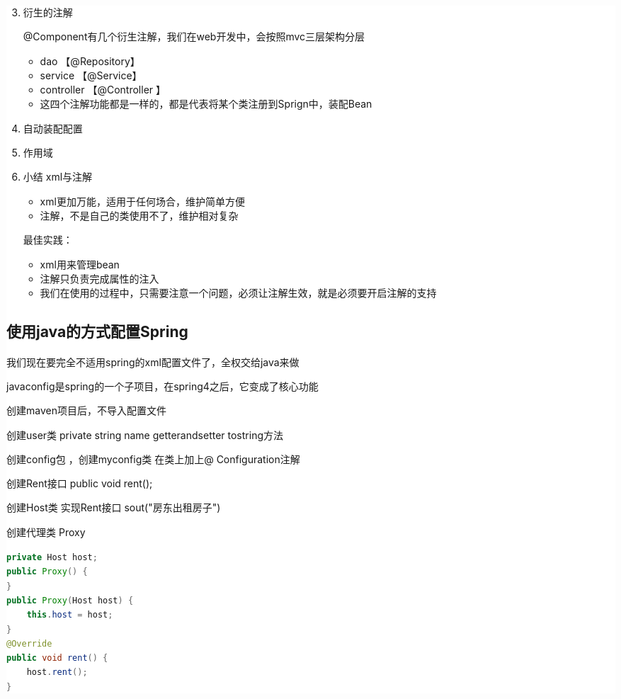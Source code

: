 3. 衍生的注解

   @Component有几个衍生注解，我们在web开发中，会按照mvc三层架构分层

    * dao      【@Repository】
    * service 【@Service】
    * controller  【@Controller 】
    * 这四个注解功能都是一样的，都是代表将某个类注册到Sprign中，装配Bean

4. 自动装配配置

5. 作用域

6. 小结   xml与注解

   * xml更加万能，适用于任何场合，维护简单方便
   * 注解，不是自己的类使用不了，维护相对复杂

   最佳实践：

   * xml用来管理bean
   * 注解只负责完成属性的注入
   * 我们在使用的过程中，只需要注意一个问题，必须让注解生效，就是必须要开启注解的支持

   

## 使用java的方式配置Spring

我们现在要完全不适用spring的xml配置文件了，全权交给java来做

javaconfig是spring的一个子项目，在spring4之后，它变成了核心功能



创建maven项目后，不导入配置文件

创建user类 private string name   getterandsetter  tostring方法

创建config包  ，创建myconfig类  在类上加上@ Configuration注解





创建Rent接口  public void rent();

创建Host类  实现Rent接口        sout("房东出租房子")

创建代理类    Proxy

```java
private Host host;
public Proxy() {
}
public Proxy(Host host) {
    this.host = host;
}
@Override
public void rent() {
    host.rent();
}
```
